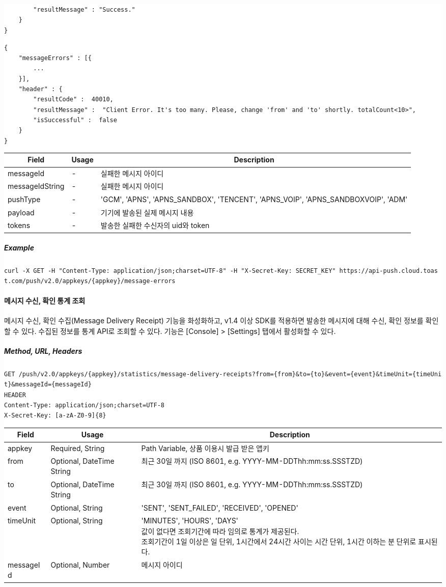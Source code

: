 ```
		"resultMessage" : "Success."
	}
}
```
```
{
    "messageErrors" : [{
        ...
    }],
	"header" : {
		"resultCode" :  40010,
		"resultMessage" :  "Client Error. It's too many. Please, change 'from' and 'to' shortly. totalCount<10>",
		"isSuccessful" :  false
	}
}
```
| Field | Usage | Description |
| - | - | - |
| messageId | - | 실패한 메시지 아이디 |
| messageIdString | - | 실패한 메시지 아이디 |
| pushType | - | 'GCM', 'APNS', 'APNS_SANDBOX', 'TENCENT', 'APNS_VOIP', 'APNS_SANDBOXVOIP', 'ADM' |
| payload | - | 기기에 발송된 실제 메시지 내용 |
| tokens | - | 발송한 실패한 수신자의 uid와 token |

##### Example
```
curl -X GET -H "Content-Type: application/json;charset=UTF-8" -H "X-Secret-Key: SECRET_KEY" https://api-push.cloud.toast.com/push/v2.0/appkeys/{appkey}/message-errors
```

#### 메시지 수신, 확인 통계 조회
메시지 수신, 확인 수집(Message Delivery Receipt) 기능을 화성화하고, v1.4 이상 SDK를 적용하면 발송한 메시지에 대해 수신, 확인 정보를 확인할 수 있다.
수집된 정보를 통계 API로 조회할 수 있다. 기능은 [Console] > [Settings] 탭에서 활성화할 수 있다.

##### Method, URL, Headers
```
GET /push/v2.0/appkeys/{appkey}/statistics/message-delivery-receipts?from={from}&to={to}&event={event}&timeUnit={timeUnit}&messageId={messageId}
HEADER
Content-Type: application/json;charset=UTF-8
X-Secret-Key: [a-zA-Z0-9]{8}
```

| Field | Usage | Description |
| - | - | - |
| appkey | Required, String | Path Variable, 상품 이용시 발급 받은 앱키 |
| from | Optional, DateTime String | 최근 30일 까지 (ISO 8601, e.g. YYYY-MM-DDThh:mm:ss.SSSTZD) |
| to | Optional, DateTime String | 최근 30일 까지 (ISO 8601, e.g. YYYY-MM-DDThh:mm:ss.SSSTZD) |
| event | Optional, String | 'SENT', 'SENT_FAILED', 'RECEIVED', 'OPENED' |
| timeUnit | Optional, String | 'MINUTES', 'HOURS', 'DAYS'<br>값이 없다면 조회기간에 따라 임의로 통계가 제공된다.<br>조회기간이 1일 이상은 일 단위, 1시간에서 24시간 사이는 시간 단위, 1시간 이하는 분 단위로 표시된다. |
| messageId | Optional, Number | 메시지 아이디 |
